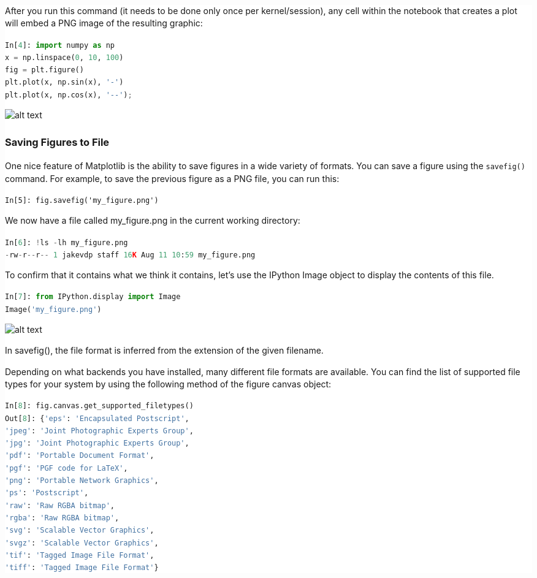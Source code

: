 After you run this command (it needs to be done only once per kernel/session), any cell within the notebook that creates a plot will embed a PNG image of the resulting graphic:

```python
In[4]: import numpy as np
x = np.linspace(0, 10, 100)
fig = plt.figure()
plt.plot(x, np.sin(x), '-')
plt.plot(x, np.cos(x), '--');
```

![alt text](../../../images/data_visualization/mathplotlib/image.png)

### Saving Figures to File

One nice feature of Matplotlib is the ability to save figures in a wide variety of formats. You can save a figure using the `savefig()` command. For example, to save the previous figure as a PNG file, you can run this:

`In[5]: fig.savefig('my_figure.png')`

We now have a file called my_figure.png in the current working directory:

```python
In[6]: !ls -lh my_figure.png
-rw-r--r-- 1 jakevdp staff 16K Aug 11 10:59 my_figure.png
```

To confirm that it contains what we think it contains, let’s use the IPython Image object to display the contents of this file.

```python
In[7]: from IPython.display import Image
Image('my_figure.png')
```

![alt text](../../../images/data_visualization/mathplotlib/image-1.png)

In savefig(), the file format is inferred from the extension of the given filename.

Depending on what backends you have installed, many different file formats are available. You can find the list of supported file types for your system by using the following method of the figure canvas object:

```python
In[8]: fig.canvas.get_supported_filetypes()
Out[8]: {'eps': 'Encapsulated Postscript',
'jpeg': 'Joint Photographic Experts Group',
'jpg': 'Joint Photographic Experts Group',
'pdf': 'Portable Document Format',
'pgf': 'PGF code for LaTeX',
'png': 'Portable Network Graphics',
'ps': 'Postscript',
'raw': 'Raw RGBA bitmap',
'rgba': 'Raw RGBA bitmap',
'svg': 'Scalable Vector Graphics',
'svgz': 'Scalable Vector Graphics',
'tif': 'Tagged Image File Format',
'tiff': 'Tagged Image File Format'}
```
